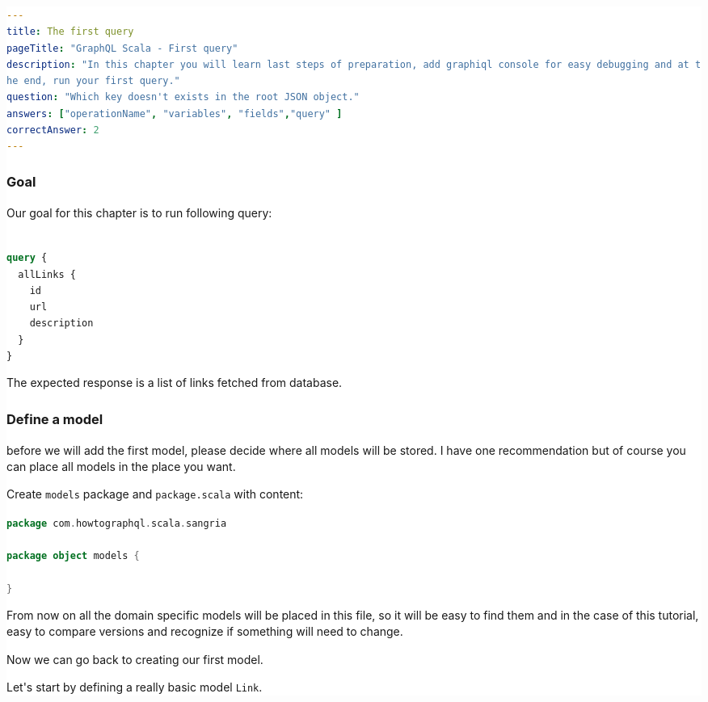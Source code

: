 ```yaml
---
title: The first query
pageTitle: "GraphQL Scala - First query"
description: "In this chapter you will learn last steps of preparation, add graphiql console for easy debugging and at the end, run your first query."
question: "Which key doesn't exists in the root JSON object."
answers: ["operationName", "variables", "fields","query" ]
correctAnswer: 2
---
```


### Goal

Our goal for this chapter is to run following query:

```graphql

query {
  allLinks {
    id
    url
    description
  }
}
```
The expected response is a list of links fetched from database.

### Define a model

before we will add the first model, please decide where all models will be stored. I have one recommendation but of course you can place all
models in the place you want.

<Instruction>

Create `models` package and `package.scala` with content:

```scala
package com.howtographql.scala.sangria

package object models {

}
```


</Instruction>

From now on all the domain specific models will be placed in this file, so it will be easy to find them and in the case of this tutorial, easy to compare versions and recognize if something will need to change.

Now we can go back to creating our first model.

Let's start by defining a really basic model `Link`.
